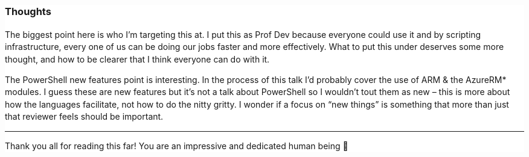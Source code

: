 ### Thoughts

The biggest point here is who I&#8217;m targeting this at. I put this as Prof Dev because everyone could use it and by scripting infrastructure, every one of us can be doing our jobs faster and more effectively. What to put this under deserves some more thought, and how to be clearer that I think everyone can do with it.

The PowerShell new features point is interesting. In the process of this talk I&#8217;d probably cover the use of ARM & the AzureRM* modules. I guess these are new features but it&#8217;s not a talk about PowerShell so I wouldn&#8217;t tout them as new &#8211; this is more about how the languages facilitate, not how to do the nitty gritty. I wonder if a focus on &#8220;new things&#8221; is something that more than just that reviewer feels should be important.

* * *

Thank you all for reading this far! You are an impressive and dedicated human being 🙂

 [1]: https://ozar.me/2016/06/feedback-on-my-sqlpass-summit16-abstract-submissions/